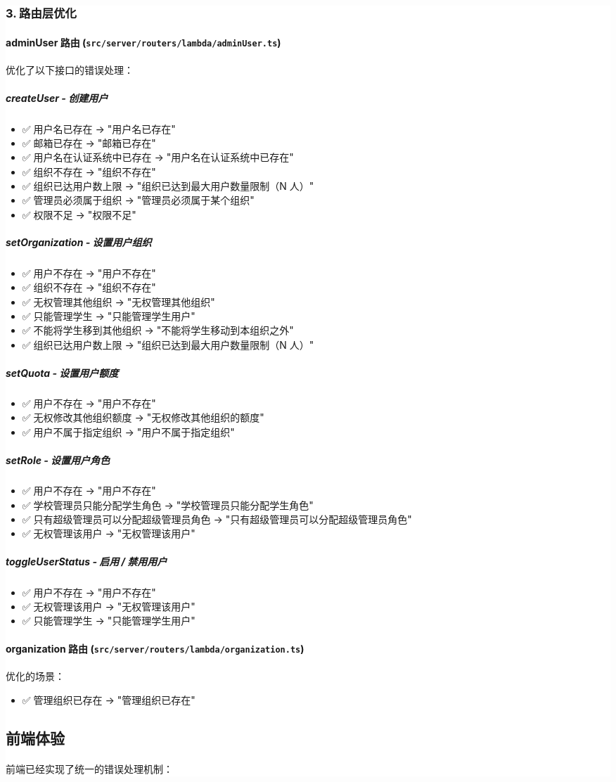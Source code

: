 ### 3. 路由层优化

#### adminUser 路由 (`src/server/routers/lambda/adminUser.ts`)

优化了以下接口的错误处理：

##### createUser - 创建用户

- ✅ 用户名已存在 → "用户名已存在"
- ✅ 邮箱已存在 → "邮箱已存在"
- ✅ 用户名在认证系统中已存在 → "用户名在认证系统中已存在"
- ✅ 组织不存在 → "组织不存在"
- ✅ 组织已达用户数上限 → "组织已达到最大用户数量限制（N 人）"
- ✅ 管理员必须属于组织 → "管理员必须属于某个组织"
- ✅ 权限不足 → "权限不足"

##### setOrganization - 设置用户组织

- ✅ 用户不存在 → "用户不存在"
- ✅ 组织不存在 → "组织不存在"
- ✅ 无权管理其他组织 → "无权管理其他组织"
- ✅ 只能管理学生 → "只能管理学生用户"
- ✅ 不能将学生移到其他组织 → "不能将学生移动到本组织之外"
- ✅ 组织已达用户数上限 → "组织已达到最大用户数量限制（N 人）"

##### setQuota - 设置用户额度

- ✅ 用户不存在 → "用户不存在"
- ✅ 无权修改其他组织额度 → "无权修改其他组织的额度"
- ✅ 用户不属于指定组织 → "用户不属于指定组织"

##### setRole - 设置用户角色

- ✅ 用户不存在 → "用户不存在"
- ✅ 学校管理员只能分配学生角色 → "学校管理员只能分配学生角色"
- ✅ 只有超级管理员可以分配超级管理员角色 → "只有超级管理员可以分配超级管理员角色"
- ✅ 无权管理该用户 → "无权管理该用户"

##### toggleUserStatus - 启用 / 禁用用户

- ✅ 用户不存在 → "用户不存在"
- ✅ 无权管理该用户 → "无权管理该用户"
- ✅ 只能管理学生 → "只能管理学生用户"

#### organization 路由 (`src/server/routers/lambda/organization.ts`)

优化的场景：

- ✅ 管理组织已存在 → "管理组织已存在"

## 前端体验

前端已经实现了统一的错误处理机制：
